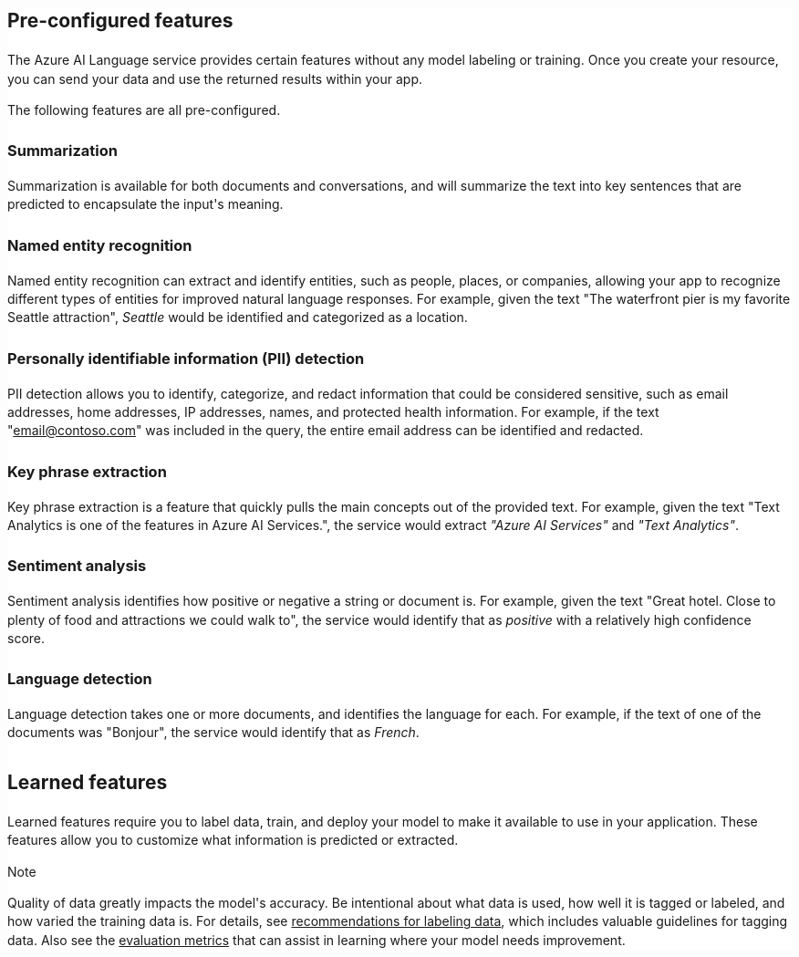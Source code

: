 ## Pre-configured features

The Azure AI Language service provides certain features without any model labeling or training. Once you create your resource, you can send your data and use the returned results within your app.

The following features are all pre-configured.

### Summarization

Summarization is available for both documents and conversations, and will summarize the text into key sentences that are predicted to encapsulate the input's meaning.

### Named entity recognition

Named entity recognition can extract and identify entities, such as people, places, or companies, allowing your app to recognize different types of entities for improved natural language responses. For example, given the text "The waterfront pier is my favorite Seattle attraction", _Seattle_ would be identified and categorized as a location.

### Personally identifiable information (PII) detection

PII detection allows you to identify, categorize, and redact information that could be considered sensitive, such as email addresses, home addresses, IP addresses, names, and protected health information. For example, if the text "email@contoso.com" was included in the query, the entire email address can be identified and redacted.

### Key phrase extraction

Key phrase extraction is a feature that quickly pulls the main concepts out of the provided text. For example, given the text "Text Analytics is one of the features in Azure AI Services.", the service would extract _"Azure AI Services"_ and _"Text Analytics"_.

### Sentiment analysis

Sentiment analysis identifies how positive or negative a string or document is. For example, given the text "Great hotel. Close to plenty of food and attractions we could walk to", the service would identify that as _positive_ with a relatively high confidence score.

### Language detection

Language detection takes one or more documents, and identifies the language for each. For example, if the text of one of the documents was "Bonjour", the service would identify that as _French_.

## Learned features

Learned features require you to label data, train, and deploy your model to make it available to use in your application. These features allow you to customize what information is predicted or extracted.

Note

Quality of data greatly impacts the model's accuracy. Be intentional about what data is used, how well it is tagged or labeled, and how varied the training data is. For details, see [recommendations for labeling data](https://learn.microsoft.com/en-us/azure/ai-services/language-service/conversational-language-understanding/how-to/tag-utterances), which includes valuable guidelines for tagging data. Also see the [evaluation metrics](https://learn.microsoft.com/en-us/azure/ai-services/language-service/custom-text-classification/concepts/evaluation-metrics) that can assist in learning where your model needs improvement.
